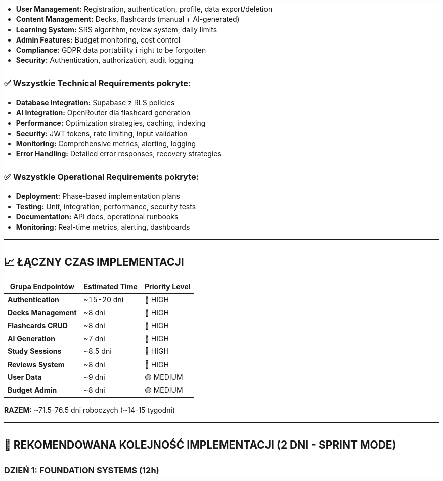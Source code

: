 - **User Management:** Registration, authentication, profile, data export/deletion
- **Content Management:** Decks, flashcards (manual + AI-generated)
- **Learning System:** SRS algorithm, review system, daily limits
- **Admin Features:** Budget monitoring, cost control
- **Compliance:** GDPR data portability i right to be forgotten
- **Security:** Authentication, authorization, audit logging

### ✅ **Wszystkie Technical Requirements pokryte:**

- **Database Integration:** Supabase z RLS policies
- **AI Integration:** OpenRouter dla flashcard generation
- **Performance:** Optimization strategies, caching, indexing
- **Security:** JWT tokens, rate limiting, input validation
- **Monitoring:** Comprehensive metrics, alerting, logging
- **Error Handling:** Detailed error responses, recovery strategies

### ✅ **Wszystkie Operational Requirements pokryte:**

- **Deployment:** Phase-based implementation plans
- **Testing:** Unit, integration, performance, security tests
- **Documentation:** API docs, operational runbooks
- **Monitoring:** Real-time metrics, alerting, dashboards

---

## 📈 ŁĄCZNY CZAS IMPLEMENTACJI

| Grupa Endpointów     | Estimated Time | Priority Level |
| -------------------- | -------------- | -------------- |
| **Authentication**   | ~15-20 dni     | 🔴 HIGH        |
| **Decks Management** | ~8 dni         | 🔴 HIGH        |
| **Flashcards CRUD**  | ~8 dni         | 🔴 HIGH        |
| **AI Generation**    | ~7 dni         | 🔴 HIGH        |
| **Study Sessions**   | ~8.5 dni       | 🔴 HIGH        |
| **Reviews System**   | ~8 dni         | 🔴 HIGH        |
| **User Data**        | ~9 dni         | 🟡 MEDIUM      |
| **Budget Admin**     | ~8 dni         | 🟡 MEDIUM      |

**RAZEM:** ~71.5-76.5 dni roboczych (~14-15 tygodni)

---

## 🚀 REKOMENDOWANA KOLEJNOŚĆ IMPLEMENTACJI (2 DNI - SPRINT MODE)

### **DZIEŃ 1: FOUNDATION SYSTEMS** (12h)
